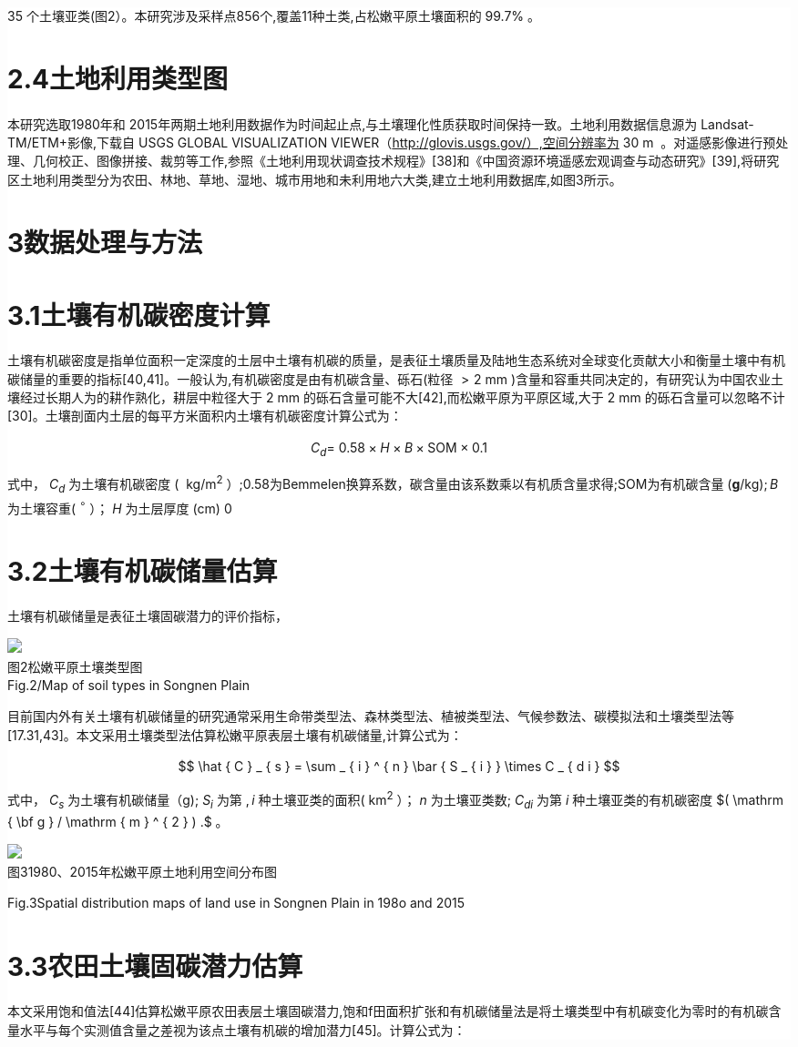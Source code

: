 35 个土壤亚类(图2）。本研究涉及采样点856个,覆盖11种土类,占松嫩平原土壤面积的 $9 9 . 7 \%$ 。

# 2.4土地利用类型图

本研究选取1980年和 2015年两期土地利用数据作为时间起止点,与土壤理化性质获取时间保持一致。土地利用数据信息源为 Landsat-TM/ETM+影像,下载自 USGS GLOBAL VISUALIZATION VIEWER（http://glovis.usgs.gov/）,空间分辨率为 $3 0 \mathrm { ~ m ~ }$ 。对遥感影像进行预处理、几何校正、图像拼接、裁剪等工作,参照《土地利用现状调查技术规程》[38]和《中国资源环境遥感宏观调查与动态研究》[39],将研究区土地利用类型分为农田、林地、草地、湿地、城市用地和未利用地六大类,建立土地利用数据库,如图3所示。

# 3数据处理与方法

# 3.1土壤有机碳密度计算

土壤有机碳密度是指单位面积一定深度的土层中土壤有机碳的质量，是表征土壤质量及陆地生态系统对全球变化贡献大小和衡量土壤中有机碳储量的重要的指标[40,41]。一般认为,有机碳密度是由有机碳含量、砾石(粒径 $> 2 ~ \mathrm { m m }$ )含量和容重共同决定的，有研究认为中国农业土壤经过长期人为的耕作熟化，耕层中粒径大于 $2 ~ \mathrm { m m }$ 的砾石含量可能不大[42],而松嫩平原为平原区域,大于 $2 ~ \mathrm { m m }$ 的砾石含量可以忽略不计[30]。土壤剖面内土层的每平方米面积内土壤有机碳密度计算公式为：

$$
C _ { d } = ~ 0 . 5 8 \times H \times B \times \mathrm { S O M } \times 0 . 1
$$

式中， $C _ { d }$ 为土壤有机碳密度 ( $\mathrm { \ k g / m } ^ { 2 }$ ）;0.58为Bemmelen换算系数，碳含量由该系数乘以有机质含量求得;SOM为有机碳含量 $( \mathbf { g } / \mathrm { k g } ) ; B$ 为土壤容重( $\mathrm { ^ { \circ } }$ ）； $H$ 为土层厚度 $\left( \mathrm { c m } \right)$ 0

# 3.2土壤有机碳储量估算

土壤有机碳储量是表征土壤固碳潜力的评价指标，

![](images/0fa5245768d993a47cdc254af55bb2afd6eb38741a3c4e27e25cffa4d381a28e.jpg)  
图2松嫩平原土壤类型图  
Fig.2/Map of soil types in Songnen Plain

目前国内外有关土壤有机碳储量的研究通常采用生命带类型法、森林类型法、植被类型法、气候参数法、碳模拟法和土壤类型法等[17.31,43]。本文采用土壤类型法估算松嫩平原表层土壤有机碳储量,计算公式为：

$$
\hat { C } _ { s } = \sum _ { i } ^ { n } \bar { S _ { i } } \times C _ { d i }
$$

式中， $C _ { s }$ 为土壤有机碳储量（g); $S _ { i }$ 为第 $, i$ 种土壤亚类的面积( $\mathrm { k m } ^ { 2 }$ ）； $n$ 为土壤亚类数; $C _ { d i }$ 为第 $i$ 种土壤亚类的有机碳密度 $( \mathrm { \bf g } / \mathrm { m } ^ { 2 } ) .$ 。

![](images/6a57fafe93dcf1e011d37f535ee65f52ffa452eb865edd1eb4f221fa712c1c5e.jpg)  
图31980、2015年松嫩平原土地利用空间分布图

Fig.3Spatial distribution maps of land use in Songnen Plain in 198o and 2015

# 3.3农田土壤固碳潜力估算

本文采用饱和值法[44]估算松嫩平原农田表层土壤固碳潜力,饱和f田面积扩张和有机碳储量法是将土壤类型中有机碳变化为零时的有机碳含量水平与每个实测值含量之差视为该点土壤有机碳的增加潜力[45]。计算公式为：
